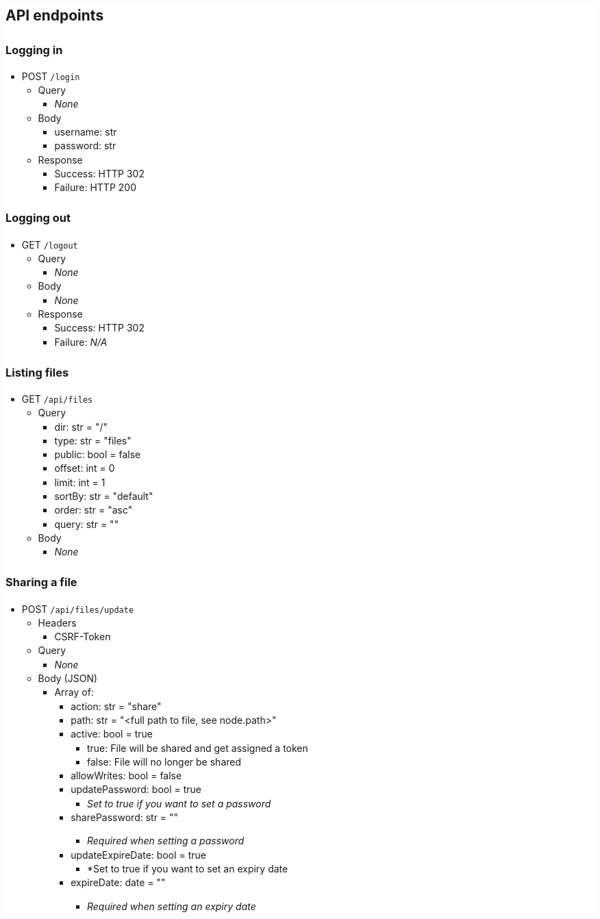 
## API endpoints

### Logging in
* POST `/login`
  * Query
    * *None*
  * Body
    * username: str
    * password: str
  * Response
    * Success: HTTP 302
    * Failure: HTTP 200

### Logging out
* GET `/logout`
  * Query
    * *None*
  * Body
    * *None*
  * Response
    * Success: HTTP 302
    * Failure: *N/A*

### Listing files
* GET `/api/files`
  * Query
    * dir: str = "/"
    * type: str = "files"
    * public: bool = false
    * offset: int = 0
    * limit: int = 1
    * sortBy: str = "default"
    * order: str = "asc"
    * query: str = ""
  * Body
    * *None*

### Sharing a file
* POST `/api/files/update`
  * Headers
    * CSRF-Token
  * Query
    * *None*
  * Body (JSON)
    * Array of:
      * action: str = "share"
      * path: str = "<full path to file, see node.path>"
      * active: bool = true
        * true: File will be shared and get assigned a token
        * false: File will no longer be shared
      * allowWrites: bool = false
      * updatePassword: bool = true
        * *Set to true if you want to set a password*
      * sharePassword: str = "<your share password>"
        * *Required when setting a password*
      * updateExpireDate: bool = true
        * *Set to true if you want to set an expiry date
      * expireDate: date = "<your share expiry date>"
        * *Required when setting an expiry date*
